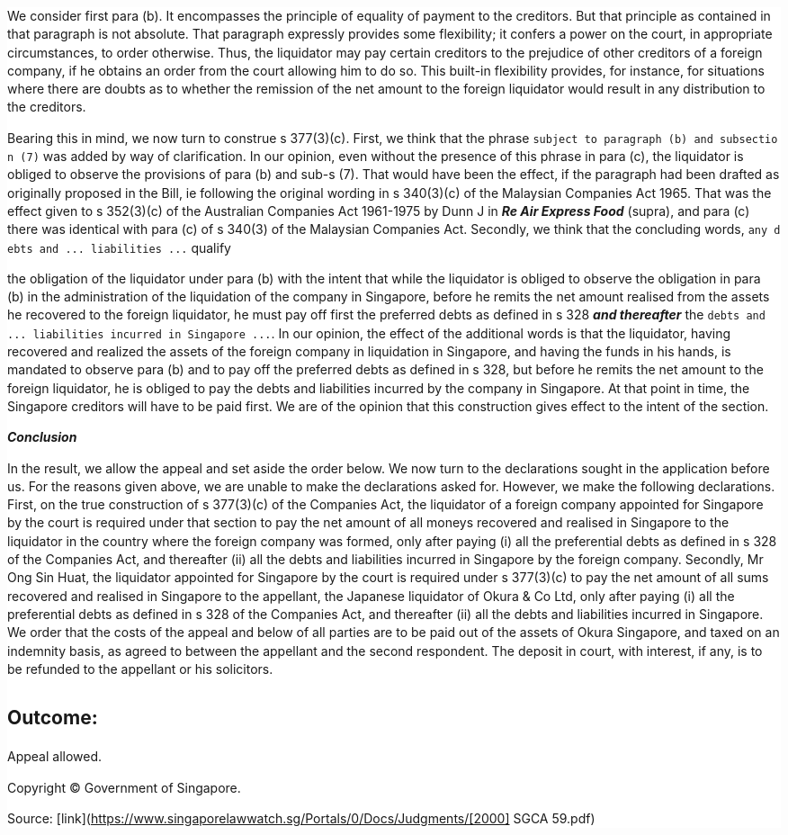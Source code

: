 We consider first para (b). It encompasses the principle of equality of payment to the creditors. But that principle as contained in that paragraph is not absolute. That paragraph expressly provides some flexibility; it confers a power on the court, in appropriate circumstances, to order otherwise. Thus, the liquidator may pay certain creditors to the prejudice of other creditors of a foreign company, if he obtains an order from the court allowing him to do so. This built-in flexibility provides, for instance, for situations where there are doubts as to whether the remission of the net amount to the foreign liquidator would result in any distribution to the creditors. 

Bearing this in mind, we now turn to construe s 377(3)(c). First, we think that the phrase `subject to paragraph (b) and subsection (7)` was added by way of clarification. In our opinion, even without the presence of this phrase in para (c), the liquidator is obliged to observe the provisions of para (b) and sub-s (7). That would have been the effect, if the paragraph had been drafted as originally proposed in the Bill, ie following the original wording in s 340(3)(c) of the Malaysian Companies Act 1965. That was the effect given to s 352(3)(c) of the Australian Companies Act 1961-1975 by Dunn J in **_Re Air Express Food_** (supra), and para (c) there was identical with para (c) of s 340(3) of the Malaysian Companies Act. Secondly, we think that the concluding words, `any debts and ... liabilities ...` qualify 


the obligation of the liquidator under para (b) with the intent that while the liquidator is obliged to observe the obligation in para (b) in the administration of the liquidation of the company in Singapore, before he remits the net amount realised from the assets he recovered to the foreign liquidator, he must pay off first the preferred debts as defined in s 328 **_and thereafter_** the `debts and ... liabilities incurred in Singapore ...`. In our opinion, the effect of the additional words is that the liquidator, having recovered and realized the assets of the foreign company in liquidation in Singapore, and having the funds in his hands, is mandated to observe para (b) and to pay off the preferred debts as defined in s 328, but before he remits the net amount to the foreign liquidator, he is obliged to pay the debts and liabilities incurred by the company in Singapore. At that point in time, the Singapore creditors will have to be paid first. We are of the opinion that this construction gives effect to the intent of the section. 

**_Conclusion_** 

In the result, we allow the appeal and set aside the order below. We now turn to the declarations sought in the application before us. For the reasons given above, we are unable to make the declarations asked for. However, we make the following declarations. First, on the true construction of s 377(3)(c) of the Companies Act, the liquidator of a foreign company appointed for Singapore by the court is required under that section to pay the net amount of all moneys recovered and realised in Singapore to the liquidator in the country where the foreign company was formed, only after paying (i) all the preferential debts as defined in s 328 of the Companies Act, and thereafter (ii) all the debts and liabilities incurred in Singapore by the foreign company. Secondly, Mr Ong Sin Huat, the liquidator appointed for Singapore by the court is required under s 377(3)(c) to pay the net amount of all sums recovered and realised in Singapore to the appellant, the Japanese liquidator of Okura & Co Ltd, only after paying (i) all the preferential debts as defined in s 328 of the Companies Act, and thereafter (ii) all the debts and liabilities incurred in Singapore. We order that the costs of the appeal and below of all parties are to be paid out of the assets of Okura Singapore, and taxed on an indemnity basis, as agreed to between the appellant and the second respondent. The deposit in court, with interest, if any, is to be refunded to the appellant or his solicitors. 

## Outcome: 

Appeal allowed. 

 Copyright © Government of Singapore. 


Source: [link](https://www.singaporelawwatch.sg/Portals/0/Docs/Judgments/[2000] SGCA 59.pdf)
